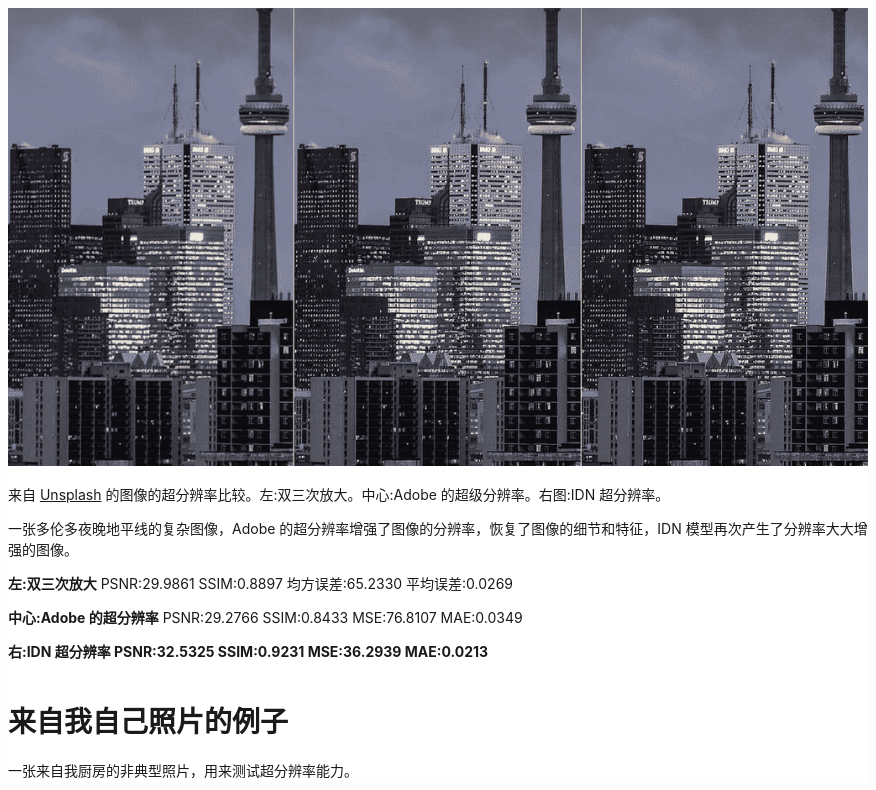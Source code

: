 ![](img/8413ad875054413888d546410fe7e73e.png)

来自 [Unsplash](https://unsplash.com/) 的图像的超分辨率比较。左:双三次放大。中心:Adobe 的超级分辨率。右图:IDN 超分辨率。

一张多伦多夜晚地平线的复杂图像，Adobe 的超分辨率增强了图像的分辨率，恢复了图像的细节和特征，IDN 模型再次产生了分辨率大大增强的图像。

**左:双三次放大** PSNR:29.9861
SSIM:0.8897
均方误差:65.2330
平均误差:0.0269

**中心:Adobe 的超分辨率** PSNR:29.2766
SSIM:0.8433
MSE:76.8107
MAE:0.0349

**右:IDN 超分辨率
PSNR:32.5325
SSIM:0.9231
MSE:36.2939
MAE:0.0213**

# 来自我自己照片的例子

一张来自我厨房的非典型照片，用来测试超分辨率能力。
